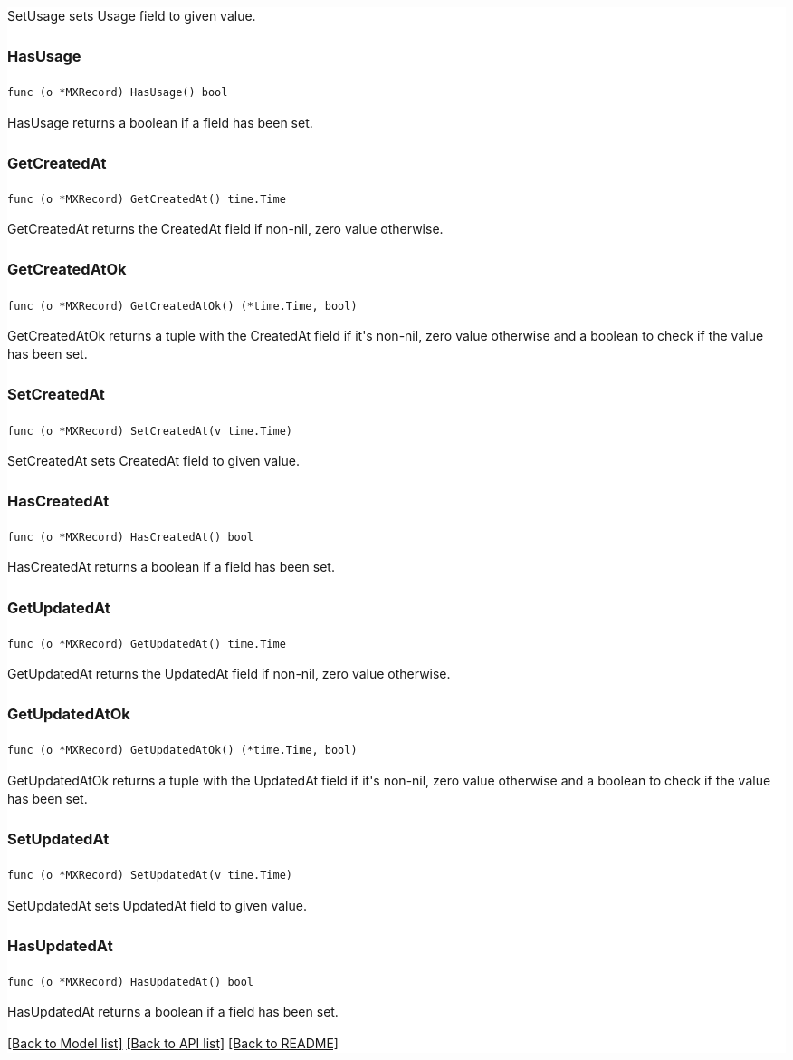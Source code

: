 SetUsage sets Usage field to given value.

### HasUsage

`func (o *MXRecord) HasUsage() bool`

HasUsage returns a boolean if a field has been set.

### GetCreatedAt

`func (o *MXRecord) GetCreatedAt() time.Time`

GetCreatedAt returns the CreatedAt field if non-nil, zero value otherwise.

### GetCreatedAtOk

`func (o *MXRecord) GetCreatedAtOk() (*time.Time, bool)`

GetCreatedAtOk returns a tuple with the CreatedAt field if it's non-nil, zero value otherwise
and a boolean to check if the value has been set.

### SetCreatedAt

`func (o *MXRecord) SetCreatedAt(v time.Time)`

SetCreatedAt sets CreatedAt field to given value.

### HasCreatedAt

`func (o *MXRecord) HasCreatedAt() bool`

HasCreatedAt returns a boolean if a field has been set.

### GetUpdatedAt

`func (o *MXRecord) GetUpdatedAt() time.Time`

GetUpdatedAt returns the UpdatedAt field if non-nil, zero value otherwise.

### GetUpdatedAtOk

`func (o *MXRecord) GetUpdatedAtOk() (*time.Time, bool)`

GetUpdatedAtOk returns a tuple with the UpdatedAt field if it's non-nil, zero value otherwise
and a boolean to check if the value has been set.

### SetUpdatedAt

`func (o *MXRecord) SetUpdatedAt(v time.Time)`

SetUpdatedAt sets UpdatedAt field to given value.

### HasUpdatedAt

`func (o *MXRecord) HasUpdatedAt() bool`

HasUpdatedAt returns a boolean if a field has been set.


[[Back to Model list]](HOW-TO.md#documentation-for-models) [[Back to API list]](HOW-TO.md#documentation-for-api-endpoints) [[Back to README]](HOW-TO.md)


